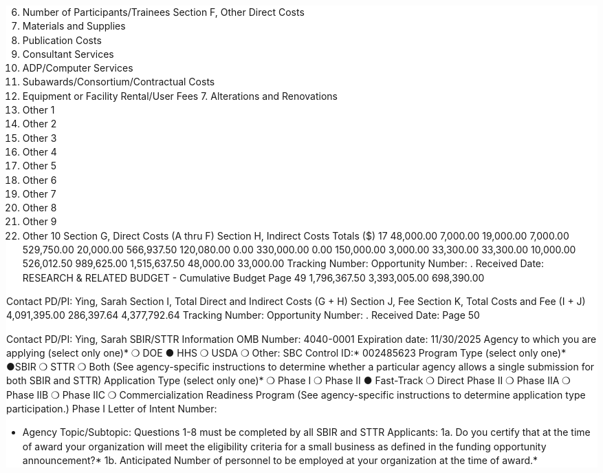 6. Number of Participants/Trainees
Section F, Other Direct Costs
1. Materials and Supplies
2. Publication Costs
3. Consultant Services
4. ADP/Computer Services
5. Subawards/Consortium/Contractual Costs
6. Equipment or Facility Rental/User Fees 7. Alterations and Renovations
8. Other 1
9. Other 2
10. Other 3
11. Other 4
12. Other 5
13. Other 6
14. Other 7
15. Other 8
16. Other 9
17. Other 10
Section G, Direct Costs (A thru F)
Section H, Indirect Costs
Totals ($)
17
48,000.00
7,000.00 19,000.00 7,000.00
529,750.00 20,000.00 566,937.50 120,080.00 0.00
330,000.00 0.00 150,000.00 3,000.00 33,300.00 33,300.00 10,000.00
526,012.50 989,625.00
1,515,637.50 48,000.00
33,000.00
Tracking Number:
Opportunity Number: . Received Date:
RESEARCH & RELATED BUDGET - Cumulative Budget
Page 49
1,796,367.50
3,393,005.00 698,390.00

Contact PD/PI: Ying, Sarah
Section I, Total Direct and Indirect Costs (G + H)
Section J, Fee
Section K, Total Costs and Fee (I + J)
4,091,395.00
286,397.64 4,377,792.64
Tracking Number:
Opportunity Number: . Received Date:
Page 50

Contact PD/PI: Ying, Sarah
SBIR/STTR Information
OMB Number: 4040-0001 Expiration date: 11/30/2025
  Agency to which you are applying (select only one)* ❍ DOE ● HHS ❍ USDA ❍ Other: SBC Control ID:* 002485623 Program Type (select only one)*
●SBIR ❍ STTR
❍ Both (See agency-specific instructions to determine whether a particular agency allows a single submission for both SBIR and STTR) Application Type (select only one)*
❍ Phase I ❍ Phase II ● Fast-Track ❍ Direct Phase II ❍ Phase IIA ❍ Phase IIB ❍ Phase IIC ❍ Commercialization Readiness Program (See agency-specific instructions to determine application type participation.)
Phase I Letter of Intent Number:
* Agency Topic/Subtopic:
  Questions 1-8 must be completed by all SBIR and STTR Applicants:
1a. Do you certify that at the time of award your organization will meet the eligibility criteria for a small business as defined in the funding opportunity announcement?*
1b. Anticipated Number of personnel to be employed at your organization at the time of award.*